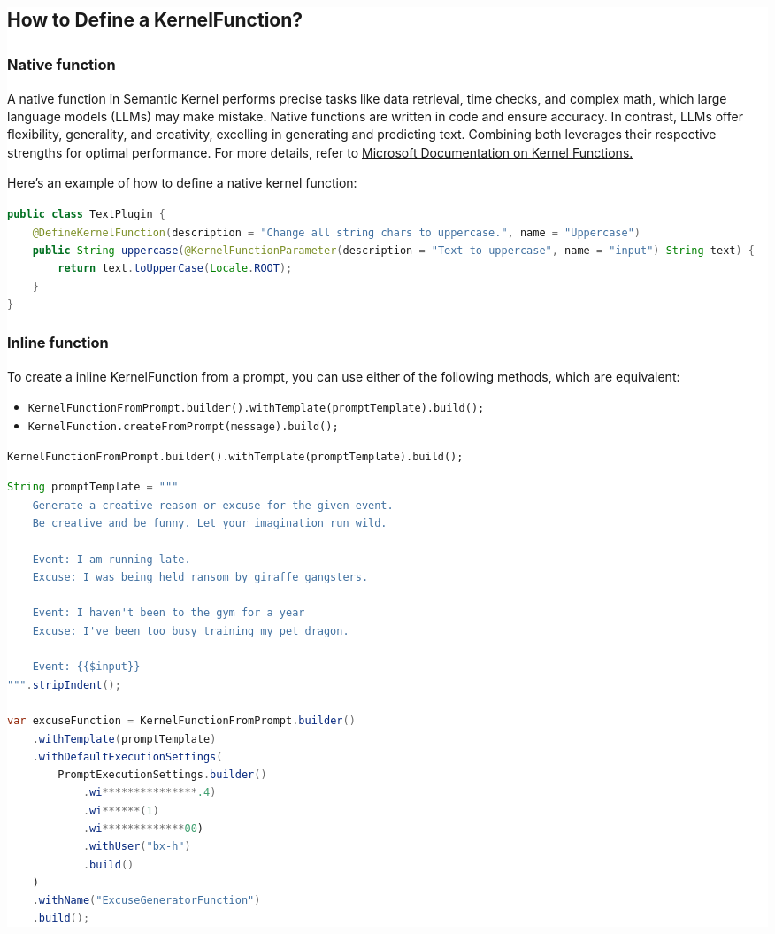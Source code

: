 ## How to Define a KernelFunction?

### Native function

A native function in Semantic Kernel performs precise tasks like data retrieval, time checks, and complex math, which large language models (LLMs) may make mistake. Native functions are written in code and ensure accuracy. In contrast, LLMs offer flexibility, generality, and creativity, excelling in generating and predicting text. Combining both leverages their respective strengths for optimal performance.
For more details, refer to [Microsoft Documentation on Kernel Functions.](ht***********************************************************************************************************rp)

Here’s an example of how to define a native kernel function:

```java {"id":"01J6KPXJRQT6T5CEH6M40ZZFX9"}
public class TextPlugin {
    @DefineKernelFunction(description = "Change all string chars to uppercase.", name = "Uppercase")
    public String uppercase(@KernelFunctionParameter(description = "Text to uppercase", name = "input") String text) {
        return text.toUpperCase(Locale.ROOT);
    }
}
```

### Inline function

To create a inline KernelFunction from a prompt, you can use either of the following methods, which are equivalent:

- `KernelFunctionFromPrompt.builder().withTemplate(promptTemplate).build();`
- `KernelFunction.createFromPrompt(message).build();`

 `KernelFunctionFromPrompt.builder().withTemplate(promptTemplate).build();`

```java {"id":"01J6KPXJRQT6T5CEH6M5X7BST8"}
String promptTemplate = """
    Generate a creative reason or excuse for the given event.
    Be creative and be funny. Let your imagination run wild.

    Event: I am running late.
    Excuse: I was being held ransom by giraffe gangsters.

    Event: I haven't been to the gym for a year
    Excuse: I've been too busy training my pet dragon.

    Event: {{$input}}
""".stripIndent();

var excuseFunction = KernelFunctionFromPrompt.builder()
    .withTemplate(promptTemplate)
    .withDefaultExecutionSettings(
        PromptExecutionSettings.builder()
            .wi***************.4)
            .wi******(1)
            .wi*************00)
            .withUser("bx-h")
            .build()
    )
    .withName("ExcuseGeneratorFunction")
    .build();
```
